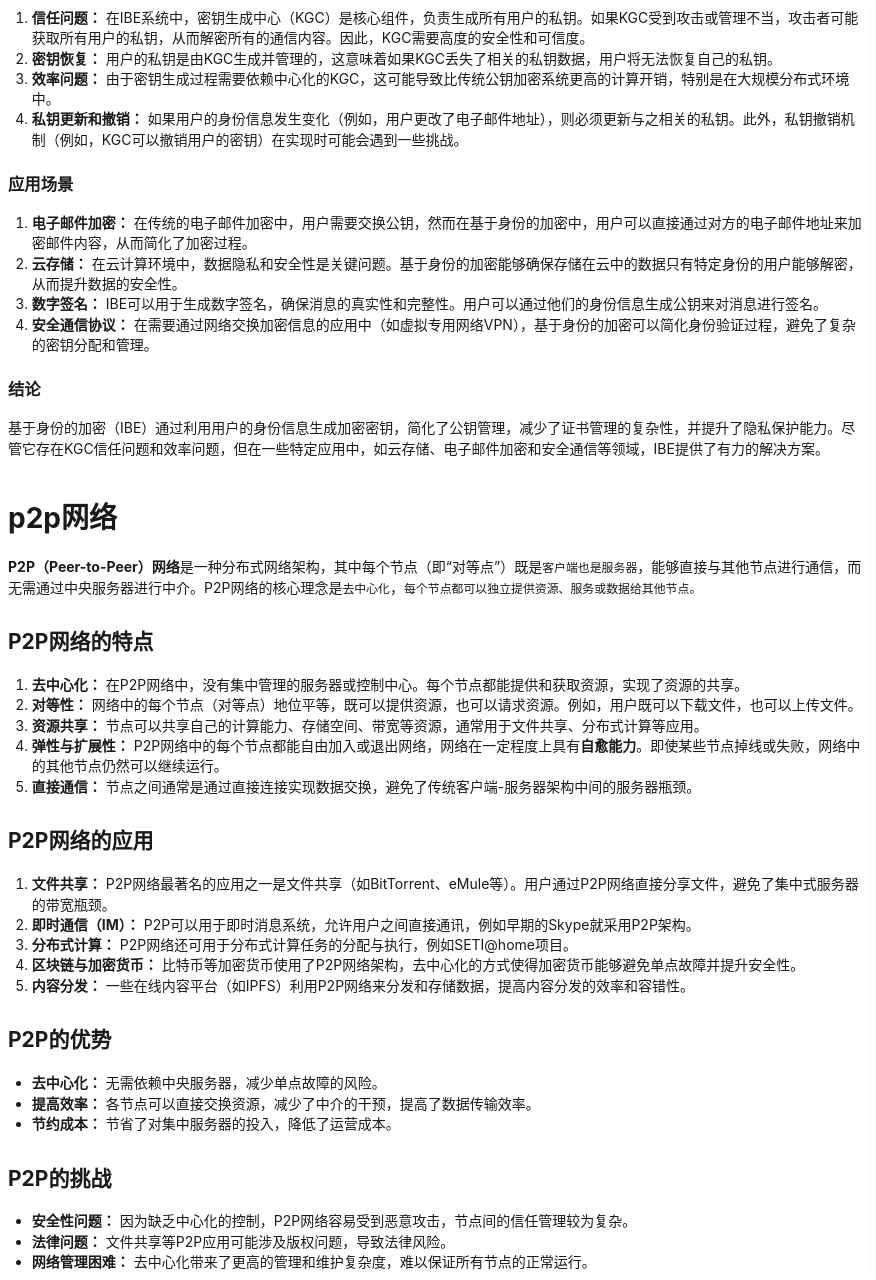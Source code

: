 1. **信任问题：** 在IBE系统中，密钥生成中心（KGC）是核心组件，负责生成所有用户的私钥。如果KGC受到攻击或管理不当，攻击者可能获取所有用户的私钥，从而解密所有的通信内容。因此，KGC需要高度的安全性和可信度。
2. **密钥恢复：** 用户的私钥是由KGC生成并管理的，这意味着如果KGC丢失了相关的私钥数据，用户将无法恢复自己的私钥。
3. **效率问题：** 由于密钥生成过程需要依赖中心化的KGC，这可能导致比传统公钥加密系统更高的计算开销，特别是在大规模分布式环境中。
4. **私钥更新和撤销：** 如果用户的身份信息发生变化（例如，用户更改了电子邮件地址），则必须更新与之相关的私钥。此外，私钥撤销机制（例如，KGC可以撤销用户的密钥）在实现时可能会遇到一些挑战。

### 应用场景

1. **电子邮件加密：** 在传统的电子邮件加密中，用户需要交换公钥，然而在基于身份的加密中，用户可以直接通过对方的电子邮件地址来加密邮件内容，从而简化了加密过程。
2. **云存储：** 在云计算环境中，数据隐私和安全性是关键问题。基于身份的加密能够确保存储在云中的数据只有特定身份的用户能够解密，从而提升数据的安全性。
3. **数字签名：** IBE可以用于生成数字签名，确保消息的真实性和完整性。用户可以通过他们的身份信息生成公钥来对消息进行签名。
4. **安全通信协议：** 在需要通过网络交换加密信息的应用中（如虚拟专用网络VPN），基于身份的加密可以简化身份验证过程，避免了复杂的密钥分配和管理。

### 结论

基于身份的加密（IBE）通过利用用户的身份信息生成加密密钥，简化了公钥管理，减少了证书管理的复杂性，并提升了隐私保护能力。尽管它存在KGC信任问题和效率问题，但在一些特定应用中，如云存储、电子邮件加密和安全通信等领域，IBE提供了有力的解决方案。

# p2p网络

**P2P（Peer-to-Peer）网络**是一种分布式网络架构，其中每个节点（即“对等点”）既是`客户端也是服务器`，能够直接与其他节点进行通信，而无需通过中央服务器进行中介。P2P网络的核心理念是`去中心化`，`每个节点都可以独立提供资源、服务或数据给其他节点。`

## P2P网络的特点

1. **去中心化：** 在P2P网络中，没有集中管理的服务器或控制中心。每个节点都能提供和获取资源，实现了资源的共享。
2. **对等性：** 网络中的每个节点（对等点）地位平等，既可以提供资源，也可以请求资源。例如，用户既可以下载文件，也可以上传文件。
3. **资源共享：** 节点可以共享自己的计算能力、存储空间、带宽等资源，通常用于文件共享、分布式计算等应用。
4. **弹性与扩展性：** P2P网络中的每个节点都能自由加入或退出网络，网络在一定程度上具有**自愈能力**。即使某些节点掉线或失败，网络中的其他节点仍然可以继续运行。
5. **直接通信：** 节点之间通常是通过直接连接实现数据交换，避免了传统客户端-服务器架构中间的服务器瓶颈。

## P2P网络的应用

1. **文件共享：** P2P网络最著名的应用之一是文件共享（如BitTorrent、eMule等）。用户通过P2P网络直接分享文件，避免了集中式服务器的带宽瓶颈。
2. **即时通信（IM）：** P2P可以用于即时消息系统，允许用户之间直接通讯，例如早期的Skype就采用P2P架构。
3. **分布式计算：** P2P网络还可用于分布式计算任务的分配与执行，例如SETI@home项目。
4. **区块链与加密货币：** 比特币等加密货币使用了P2P网络架构，去中心化的方式使得加密货币能够避免单点故障并提升安全性。
5. **内容分发：** 一些在线内容平台（如IPFS）利用P2P网络来分发和存储数据，提高内容分发的效率和容错性。

## P2P的优势

- **去中心化：** 无需依赖中央服务器，减少单点故障的风险。
- **提高效率：** 各节点可以直接交换资源，减少了中介的干预，提高了数据传输效率。
- **节约成本：** 节省了对集中服务器的投入，降低了运营成本。

## P2P的挑战

- **安全性问题：** 因为缺乏中心化的控制，P2P网络容易受到恶意攻击，节点间的信任管理较为复杂。
- **法律问题：** 文件共享等P2P应用可能涉及版权问题，导致法律风险。
- **网络管理困难：** 去中心化带来了更高的管理和维护复杂度，难以保证所有节点的正常运行。
